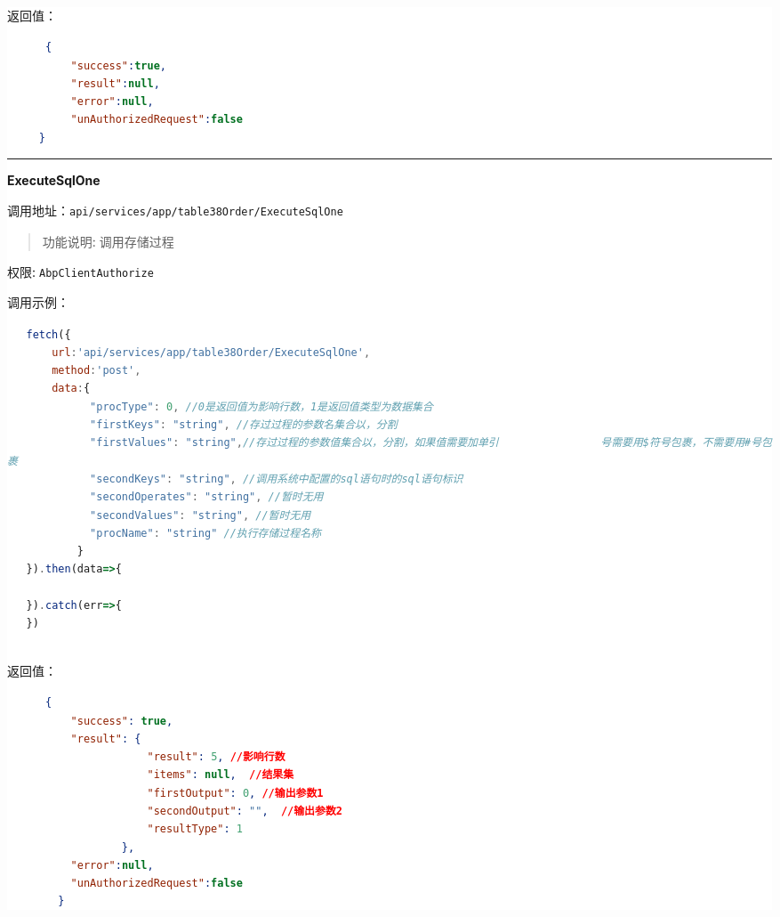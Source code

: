 返回值：  
  ```json
        {
            "success":true,
            "result":null,
            "error":null,
            "unAuthorizedRequest":false
       }
  ```
---

**ExecuteSqlOne**

调用地址：`api/services/app/table38Order/ExecuteSqlOne`

> 功能说明: 调用存储过程

权限: `AbpClientAuthorize`

调用示例： 
 ```javascript
    fetch({
        url:'api/services/app/table38Order/ExecuteSqlOne',
        method:'post',
        data:{
              "procType": 0, //0是返回值为影响行数，1是返回值类型为数据集合
              "firstKeys": "string", //存过过程的参数名集合以，分割
              "firstValues": "string",//存过过程的参数值集合以，分割，如果值需要加单引                号需要用$符号包裹，不需要用#号包裹
              "secondKeys": "string", //调用系统中配置的sql语句时的sql语句标识 
              "secondOperates": "string", //暂时无用
              "secondValues": "string", //暂时无用
              "procName": "string" //执行存储过程名称
            }
    }).then(data=>{
    
    }).catch(err=>{
    })
    
 ```

返回值： 
 
  ```json
        {
            "success": true, 
            "result": {
                        "result": 5, //影响行数
                        "items": null,  //结果集
                        "firstOutput": 0, //输出参数1
                        "secondOutput": "",  //输出参数2
                        "resultType": 1
                    },
            "error":null,
            "unAuthorizedRequest":false
          }
  ```
